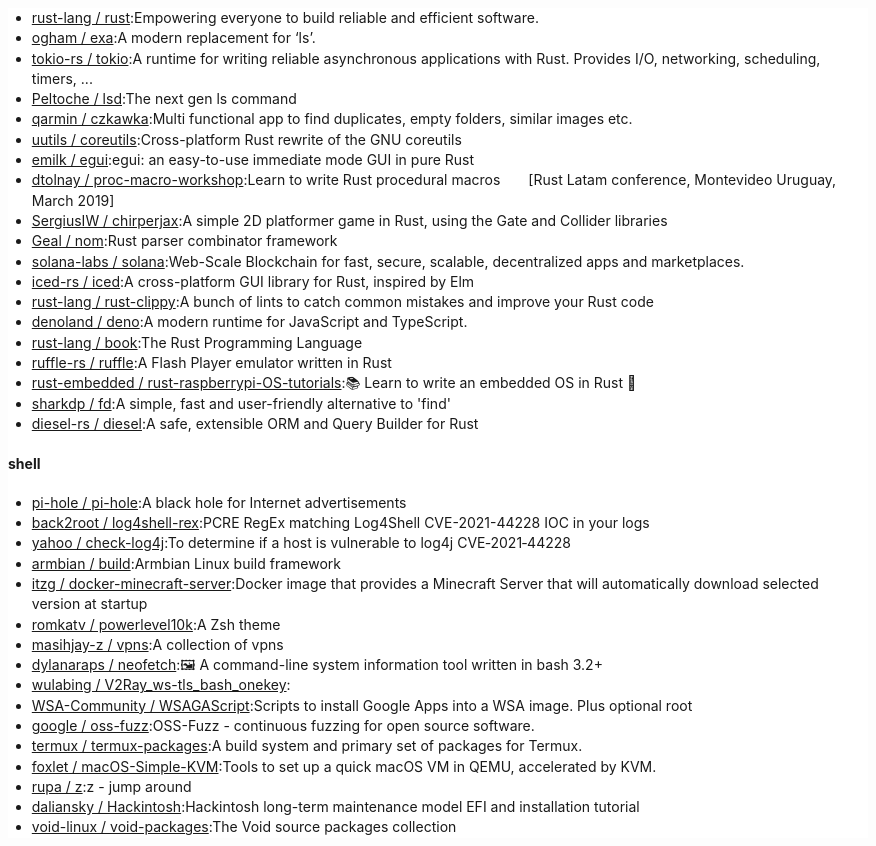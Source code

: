 * [rust-lang / rust](https://github.com/rust-lang/rust):Empowering everyone to build reliable and efficient software.
* [ogham / exa](https://github.com/ogham/exa):A modern replacement for ‘ls’.
* [tokio-rs / tokio](https://github.com/tokio-rs/tokio):A runtime for writing reliable asynchronous applications with Rust. Provides I/O, networking, scheduling, timers, ...
* [Peltoche / lsd](https://github.com/Peltoche/lsd):The next gen ls command
* [qarmin / czkawka](https://github.com/qarmin/czkawka):Multi functional app to find duplicates, empty folders, similar images etc.
* [uutils / coreutils](https://github.com/uutils/coreutils):Cross-platform Rust rewrite of the GNU coreutils
* [emilk / egui](https://github.com/emilk/egui):egui: an easy-to-use immediate mode GUI in pure Rust
* [dtolnay / proc-macro-workshop](https://github.com/dtolnay/proc-macro-workshop):Learn to write Rust procedural macros  [Rust Latam conference, Montevideo Uruguay, March 2019]
* [SergiusIW / chirperjax](https://github.com/SergiusIW/chirperjax):A simple 2D platformer game in Rust, using the Gate and Collider libraries
* [Geal / nom](https://github.com/Geal/nom):Rust parser combinator framework
* [solana-labs / solana](https://github.com/solana-labs/solana):Web-Scale Blockchain for fast, secure, scalable, decentralized apps and marketplaces.
* [iced-rs / iced](https://github.com/iced-rs/iced):A cross-platform GUI library for Rust, inspired by Elm
* [rust-lang / rust-clippy](https://github.com/rust-lang/rust-clippy):A bunch of lints to catch common mistakes and improve your Rust code
* [denoland / deno](https://github.com/denoland/deno):A modern runtime for JavaScript and TypeScript.
* [rust-lang / book](https://github.com/rust-lang/book):The Rust Programming Language
* [ruffle-rs / ruffle](https://github.com/ruffle-rs/ruffle):A Flash Player emulator written in Rust
* [rust-embedded / rust-raspberrypi-OS-tutorials](https://github.com/rust-embedded/rust-raspberrypi-OS-tutorials):📚
Learn to write an embedded OS in Rust
🦀
* [sharkdp / fd](https://github.com/sharkdp/fd):A simple, fast and user-friendly alternative to 'find'
* [diesel-rs / diesel](https://github.com/diesel-rs/diesel):A safe, extensible ORM and Query Builder for Rust

#### shell
* [pi-hole / pi-hole](https://github.com/pi-hole/pi-hole):A black hole for Internet advertisements
* [back2root / log4shell-rex](https://github.com/back2root/log4shell-rex):PCRE RegEx matching Log4Shell CVE-2021-44228 IOC in your logs
* [yahoo / check-log4j](https://github.com/yahoo/check-log4j):To determine if a host is vulnerable to log4j CVE‐2021‐44228
* [armbian / build](https://github.com/armbian/build):Armbian Linux build framework
* [itzg / docker-minecraft-server](https://github.com/itzg/docker-minecraft-server):Docker image that provides a Minecraft Server that will automatically download selected version at startup
* [romkatv / powerlevel10k](https://github.com/romkatv/powerlevel10k):A Zsh theme
* [masihjay-z / vpns](https://github.com/masihjay-z/vpns):A collection of vpns
* [dylanaraps / neofetch](https://github.com/dylanaraps/neofetch):🖼️
A command-line system information tool written in bash 3.2+
* [wulabing / V2Ray_ws-tls_bash_onekey](https://github.com/wulabing/V2Ray_ws-tls_bash_onekey):
* [WSA-Community / WSAGAScript](https://github.com/WSA-Community/WSAGAScript):Scripts to install Google Apps into a WSA image. Plus optional root
* [google / oss-fuzz](https://github.com/google/oss-fuzz):OSS-Fuzz - continuous fuzzing for open source software.
* [termux / termux-packages](https://github.com/termux/termux-packages):A build system and primary set of packages for Termux.
* [foxlet / macOS-Simple-KVM](https://github.com/foxlet/macOS-Simple-KVM):Tools to set up a quick macOS VM in QEMU, accelerated by KVM.
* [rupa / z](https://github.com/rupa/z):z - jump around
* [daliansky / Hackintosh](https://github.com/daliansky/Hackintosh):Hackintosh long-term maintenance model EFI and installation tutorial
* [void-linux / void-packages](https://github.com/void-linux/void-packages):The Void source packages collection